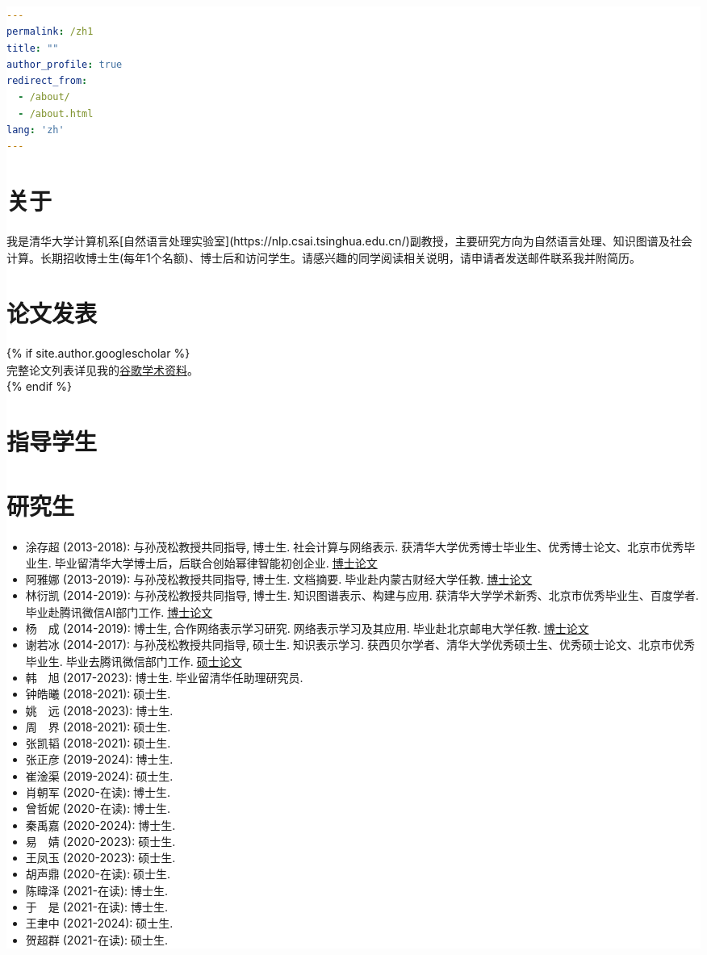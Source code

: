 ```yaml
---
permalink: /zh1
title: ""
author_profile: true
redirect_from: 
  - /about/
  - /about.html
lang: 'zh'
---
```


<h1>关于</h1>
我是清华大学计算机系[自然语言处理实验室](https://nlp.csai.tsinghua.edu.cn/)副教授，主要研究方向为自然语言处理、知识图谱及社会计算。长期招收博士生(每年1个名额)、博士后和访问学生。请感兴趣的同学阅读相关说明，请申请者发送邮件联系我并附简历。

<h1 id="publications">论文发表</h1>
{% if site.author.googlescholar %}
  <div class="wordwrap">完整论文列表详见我的<a href="{{site.author.googlescholar}}">谷歌学术资料</a>。</div>
{% endif %}

<br/>
<h1 id="students">指导学生</h1>

研究生
======
* 涂存超 <span class="student-years">(2013-2018):</span> 与孙茂松教授共同指导, 博士生. 社会计算与网络表示. 获清华大学优秀博士毕业生、优秀博士论文、北京市优秀毕业生. 毕业留清华大学博士后，后联合创始幂律智能初创企业. [博士论文](https://nlp.csai.tsinghua.edu.cn/~lzy/thesis/2018_cunchao.pdf)
* 阿雅娜 <span class="student-years">(2013-2019):</span> 与孙茂松教授共同指导, 博士生. 文档摘要. 毕业赴内蒙古财经大学任教. [博士论文](https://nlp.csai.tsinghua.edu.cn/~lzy/thesis/2019_ayana.pdf)
* 林衍凯 <span class="student-years">(2014-2019):</span> 与孙茂松教授共同指导, 博士生. 知识图谱表示、构建与应用. 获清华大学学术新秀、北京市优秀毕业生、百度学者. 毕业赴腾讯微信AI部门工作. [博士论文](https://nlp.csai.tsinghua.edu.cn/~lzy/thesis/2019_linyankai.pdf)
* 杨<span style="padding-left:1em;"></span>成 <span class="student-years">(2014-2019):</span> 博士生, 合作网络表示学习研究. 网络表示学习及其应用. 毕业赴北京邮电大学任教. [博士论文](https://nlp.csai.tsinghua.edu.cn/~lzy/thesis/2019_yangcheng.pdf)
* 谢若冰 <span class="student-years">(2014-2017):</span> 与孙茂松教授共同指导, 硕士生. 知识表示学习. 获西贝尔学者、清华大学优秀硕士生、优秀硕士论文、北京市优秀毕业生. 毕业去腾讯微信部门工作. [硕士论文](https://nlp.csai.tsinghua.edu.cn/~lzy/thesis/2017_ruobing.pdf)
* 韩<span style="padding-left:1em;"></span>旭 <span class="student-years">(2017-2023):</span> 博士生. 毕业留清华任助理研究员.
* 钟皓曦 <span class="student-years">(2018-2021):</span> 硕士生.
* 姚<span style="padding-left:1em;"></span>远 <span class="student-years">(2018-2023):</span> 博士生.
* 周<span style="padding-left:1em;"></span>界 <span class="student-years">(2018-2021):</span> 硕士生.
* 张凯韬 <span class="student-years">(2018-2021):</span> 硕士生.
* 张正彦 <span class="student-years">(2019-2024):</span> 博士生.
* 崔淦渠 <span class="student-years">(2019-2024):</span> 硕士生.
* 肖朝军 <span class="student-years">(2020-在读):</span> 博士生.
* 曾哲妮 <span class="student-years">(2020-在读):</span> 博士生.
* 秦禹嘉 <span class="student-years">(2020-2024):</span> 博士生.
* 易<span style="padding-left:1em;"></span>婧 <span class="student-years">(2020-2023):</span> 硕士生.
* 王凤玉 <span class="student-years">(2020-2023):</span> 硕士生.
* 胡声鼎 <span class="student-years">(2020-在读):</span> 硕士生.
* 陈暐泽 <span class="student-years">(2021-在读):</span> 博士生.
* 于<span style="padding-left:1em;"></span>是 <span class="student-years">(2021-在读):</span> 博士生.
* 王聿中 <span class="student-years">(2021-2024):</span> 硕士生.
* 贺超群 <span class="student-years">(2021-在读):</span> 硕士生.
